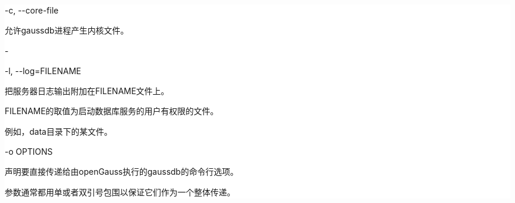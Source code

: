 <tbody><tr id="zh-cn_topic_0287275989_zh-cn_topic_0237152408_zh-cn_topic_0059777628_r42ebb4c1c5cd41b0a856b710b85a92ea"><td class="cellrowborder" valign="top" width="21.38%" headers="mcps1.2.4.1.1 "><p id="zh-cn_topic_0287275989_zh-cn_topic_0237152408_zh-cn_topic_0059777628_a5496ae6ad3214c39869994e9026e313e"><a name="zh-cn_topic_0287275989_zh-cn_topic_0237152408_zh-cn_topic_0059777628_a5496ae6ad3214c39869994e9026e313e"></a><a name="zh-cn_topic_0287275989_zh-cn_topic_0237152408_zh-cn_topic_0059777628_a5496ae6ad3214c39869994e9026e313e"></a>-c, --core-file</p>
</td>
<td class="cellrowborder" valign="top" width="31.41%" headers="mcps1.2.4.1.2 "><p id="zh-cn_topic_0287275989_zh-cn_topic_0237152408_zh-cn_topic_0059777628_a5a07ca188c8c45e9b9a83b4ea11b28c3"><a name="zh-cn_topic_0287275989_zh-cn_topic_0237152408_zh-cn_topic_0059777628_a5a07ca188c8c45e9b9a83b4ea11b28c3"></a><a name="zh-cn_topic_0287275989_zh-cn_topic_0237152408_zh-cn_topic_0059777628_a5a07ca188c8c45e9b9a83b4ea11b28c3"></a>允许gaussdb进程产生内核文件。</p>
</td>
<td class="cellrowborder" valign="top" width="47.21%" headers="mcps1.2.4.1.3 "><p id="zh-cn_topic_0287275989_zh-cn_topic_0237152408_zh-cn_topic_0059777628_a22dba39a77524229b149b65a3e86d56b"><a name="zh-cn_topic_0287275989_zh-cn_topic_0237152408_zh-cn_topic_0059777628_a22dba39a77524229b149b65a3e86d56b"></a><a name="zh-cn_topic_0287275989_zh-cn_topic_0237152408_zh-cn_topic_0059777628_a22dba39a77524229b149b65a3e86d56b"></a>-</p>
</td>
</tr>
<tr id="zh-cn_topic_0287275989_zh-cn_topic_0237152408_zh-cn_topic_0059777628_r8f755f6ca8bb430c8bc93b6be21aee87"><td class="cellrowborder" valign="top" width="21.38%" headers="mcps1.2.4.1.1 "><p id="zh-cn_topic_0287275989_zh-cn_topic_0237152408_zh-cn_topic_0059777628_adcc95d9ffcd54c76aed728963a6459b0"><a name="zh-cn_topic_0287275989_zh-cn_topic_0237152408_zh-cn_topic_0059777628_adcc95d9ffcd54c76aed728963a6459b0"></a><a name="zh-cn_topic_0287275989_zh-cn_topic_0237152408_zh-cn_topic_0059777628_adcc95d9ffcd54c76aed728963a6459b0"></a>-l, --log=FILENAME</p>
</td>
<td class="cellrowborder" valign="top" width="31.41%" headers="mcps1.2.4.1.2 "><p id="zh-cn_topic_0287275989_zh-cn_topic_0237152408_zh-cn_topic_0059777628_a9c59a13e823a4b87847dbd49870af20b"><a name="zh-cn_topic_0287275989_zh-cn_topic_0237152408_zh-cn_topic_0059777628_a9c59a13e823a4b87847dbd49870af20b"></a><a name="zh-cn_topic_0287275989_zh-cn_topic_0237152408_zh-cn_topic_0059777628_a9c59a13e823a4b87847dbd49870af20b"></a>把服务器日志输出附加在FILENAME文件上。</p>
</td>
<td class="cellrowborder" valign="top" width="47.21%" headers="mcps1.2.4.1.3 "><p id="zh-cn_topic_0287275989_zh-cn_topic_0237152408_zh-cn_topic_0059777628_a32570024fed54df39f2a465f7a0f7c0c"><a name="zh-cn_topic_0287275989_zh-cn_topic_0237152408_zh-cn_topic_0059777628_a32570024fed54df39f2a465f7a0f7c0c"></a><a name="zh-cn_topic_0287275989_zh-cn_topic_0237152408_zh-cn_topic_0059777628_a32570024fed54df39f2a465f7a0f7c0c"></a>FILENAME的取值为启动数据库服务的用户有权限的文件。</p>
<p id="zh-cn_topic_0287275989_zh-cn_topic_0237152408_zh-cn_topic_0059777628_a3c07cd58886744b8939f1e1fc612bac3"><a name="zh-cn_topic_0287275989_zh-cn_topic_0237152408_zh-cn_topic_0059777628_a3c07cd58886744b8939f1e1fc612bac3"></a><a name="zh-cn_topic_0287275989_zh-cn_topic_0237152408_zh-cn_topic_0059777628_a3c07cd58886744b8939f1e1fc612bac3"></a>例如，data目录下的某文件。</p>
</td>
</tr>
<tr id="zh-cn_topic_0287275989_zh-cn_topic_0237152408_zh-cn_topic_0059777628_rf8dad388443e4dba914ce4e5f7a3c107"><td class="cellrowborder" valign="top" width="21.38%" headers="mcps1.2.4.1.1 "><p id="zh-cn_topic_0287275989_zh-cn_topic_0237152408_zh-cn_topic_0059777628_a8f940255687342c484301bee3304d0ec"><a name="zh-cn_topic_0287275989_zh-cn_topic_0237152408_zh-cn_topic_0059777628_a8f940255687342c484301bee3304d0ec"></a><a name="zh-cn_topic_0287275989_zh-cn_topic_0237152408_zh-cn_topic_0059777628_a8f940255687342c484301bee3304d0ec"></a>-o OPTIONS</p>
</td>
<td class="cellrowborder" valign="top" width="31.41%" headers="mcps1.2.4.1.2 "><p id="zh-cn_topic_0287275989_zh-cn_topic_0237152408_zh-cn_topic_0059777628_a2345efd82ccf4eea9f9b79a70e62c29e"><a name="zh-cn_topic_0287275989_zh-cn_topic_0237152408_zh-cn_topic_0059777628_a2345efd82ccf4eea9f9b79a70e62c29e"></a><a name="zh-cn_topic_0287275989_zh-cn_topic_0237152408_zh-cn_topic_0059777628_a2345efd82ccf4eea9f9b79a70e62c29e"></a>声明要直接传递给由openGauss执行的gaussdb的命令行选项。</p>
<p id="zh-cn_topic_0287275989_zh-cn_topic_0237152408_zh-cn_topic_0059777628_a488d1701ff6344a69a773fb4ab82b9b6"><a name="zh-cn_topic_0287275989_zh-cn_topic_0237152408_zh-cn_topic_0059777628_a488d1701ff6344a69a773fb4ab82b9b6"></a><a name="zh-cn_topic_0287275989_zh-cn_topic_0237152408_zh-cn_topic_0059777628_a488d1701ff6344a69a773fb4ab82b9b6"></a>参数通常都用单或者双引号包围以保证它们作为一个整体传递。</p>
</td>